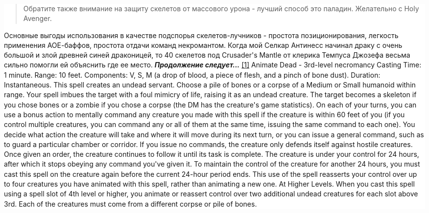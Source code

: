 > Обратите также внимание на защиту скелетов от массового урона - лучший способ это паладин. Желательно с Holy Avenger.

Основные выгоды использования в качестве подспорья скелетов-лучников - простота позиционирования, легкость применения АОЕ-баффов, простота отдачи команд некромантом. Когда мой Селкар Антинесс начинал драку с очень большой и злой древней синей драконицей, то 40 скелетов под Crusader's Mantle от клерика Темпуса Джозефа весьма сильно помогли ей объяснить где ее место. _**Продолжение следует...**_ [\[1\]](#_ftnref1) Animate Dead - 3rd-level necromancy Casting Time: 1 minute. Range: 10 feet. Components: V, S, M (a drop of blood, a piece of flesh, and a pinch of bone dust). Duration: Instantaneous. This spell creates an undead servant. Choose a pile of bones or a corpse of a Medium or Small humanoid within range. Your spell imbues the target with a foul mimicry of life, raising it as an undead creature. The target becomes a skeleton if you chose bones or a zombie if you chose a corpse (the DM has the creature's game statistics). On each of your turns, you can use a bonus action to mentally command any creature you made with this spell if the creature is within 60 feet of you (if you control multiple creatures, you can command any or all of them at the same time, issuing the same command to each one). You decide what action the creature will take and where it will move during its next turn, or you can issue a general command, such as to guard a particular chamber or corridor. If you issue no commands, the creature only defends itself against hostile creatures. Once given an order, the creature continues to follow it until its task is complete. The creature is under your control for 24 hours, after which it stops obeying any command you've given it. To maintain the control of the creature for another 24 hours, you must cast this spell on the creature again before the current 24-hour period ends. This use of the spell reasserts your control over up to four creatures you have animated with this spell, rather than animating a new one. At Higher Levels. When you cast this spell using a spell slot of 4th level or higher, you animate or reassert control over two additional undead creatures for each slot above 3rd. Each of the creatures must come from a different corpse or pile of bones.
